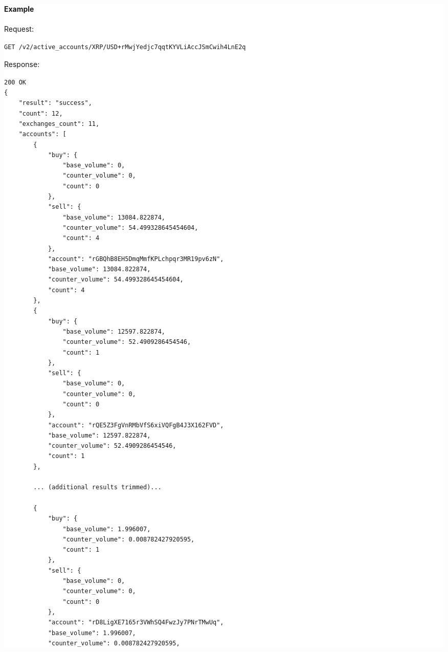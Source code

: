 #### Example

Request:

```
GET /v2/active_accounts/XRP/USD+rMwjYedjc7qqtKYVLiAccJSmCwih4LnE2q
```

Response:

```
200 OK
{
    "result": "success",
    "count": 12,
    "exchanges_count": 11,
    "accounts": [
        {
            "buy": {
                "base_volume": 0,
                "counter_volume": 0,
                "count": 0
            },
            "sell": {
                "base_volume": 13084.822874,
                "counter_volume": 54.499328645454604,
                "count": 4
            },
            "account": "rGBQhB8EH5DmqMmfKPLchpqr3MR19pv6zN",
            "base_volume": 13084.822874,
            "counter_volume": 54.499328645454604,
            "count": 4
        },
        {
            "buy": {
                "base_volume": 12597.822874,
                "counter_volume": 52.4909286454546,
                "count": 1
            },
            "sell": {
                "base_volume": 0,
                "counter_volume": 0,
                "count": 0
            },
            "account": "rQE5Z3FgVnRMbVfS6xiVQFgB4J3X162FVD",
            "base_volume": 12597.822874,
            "counter_volume": 52.4909286454546,
            "count": 1
        },

        ... (additional results trimmed)...

        {
            "buy": {
                "base_volume": 1.996007,
                "counter_volume": 0.008782427920595,
                "count": 1
            },
            "sell": {
                "base_volume": 0,
                "counter_volume": 0,
                "count": 0
            },
            "account": "rD8LigXE7165r3VWhSQ4FwzJy7PNrTMwUq",
            "base_volume": 1.996007,
            "counter_volume": 0.008782427920595,
```